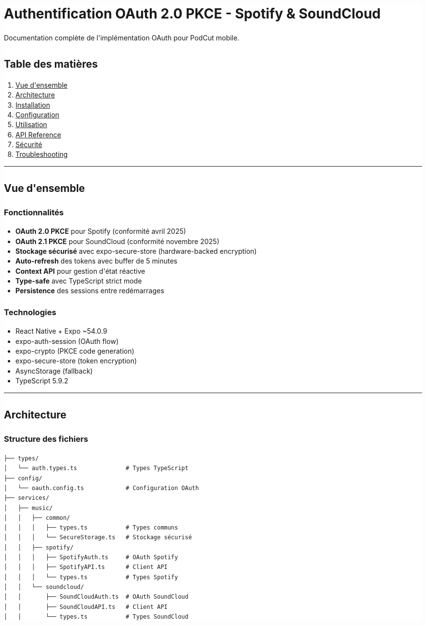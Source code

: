 # Authentification OAuth 2.0 PKCE - Spotify & SoundCloud

Documentation complète de l'implémentation OAuth pour PodCut mobile.

## Table des matières

1. [Vue d'ensemble](#vue-densemble)
2. [Architecture](#architecture)
3. [Installation](#installation)
4. [Configuration](#configuration)
5. [Utilisation](#utilisation)
6. [API Reference](#api-reference)
7. [Sécurité](#sécurité)
8. [Troubleshooting](#troubleshooting)

---

## Vue d'ensemble

### Fonctionnalités

- **OAuth 2.0 PKCE** pour Spotify (conformité avril 2025)
- **OAuth 2.1 PKCE** pour SoundCloud (conformité novembre 2025)
- **Stockage sécurisé** avec expo-secure-store (hardware-backed encryption)
- **Auto-refresh** des tokens avec buffer de 5 minutes
- **Context API** pour gestion d'état réactive
- **Type-safe** avec TypeScript strict mode
- **Persistence** des sessions entre redémarrages

### Technologies

- React Native + Expo ~54.0.9
- expo-auth-session (OAuth flow)
- expo-crypto (PKCE code generation)
- expo-secure-store (token encryption)
- AsyncStorage (fallback)
- TypeScript 5.9.2

---

## Architecture

### Structure des fichiers

```
├── types/
│   └── auth.types.ts              # Types TypeScript
├── config/
│   └── oauth.config.ts            # Configuration OAuth
├── services/
│   ├── music/
│   │   ├── common/
│   │   │   ├── types.ts           # Types communs
│   │   │   └── SecureStorage.ts   # Stockage sécurisé
│   │   ├── spotify/
│   │   │   ├── SpotifyAuth.ts     # OAuth Spotify
│   │   │   ├── SpotifyAPI.ts      # Client API
│   │   │   └── types.ts           # Types Spotify
│   │   └── soundcloud/
│   │       ├── SoundCloudAuth.ts  # OAuth SoundCloud
│   │       ├── SoundCloudAPI.ts   # Client API
│   │       └── types.ts           # Types SoundCloud
```